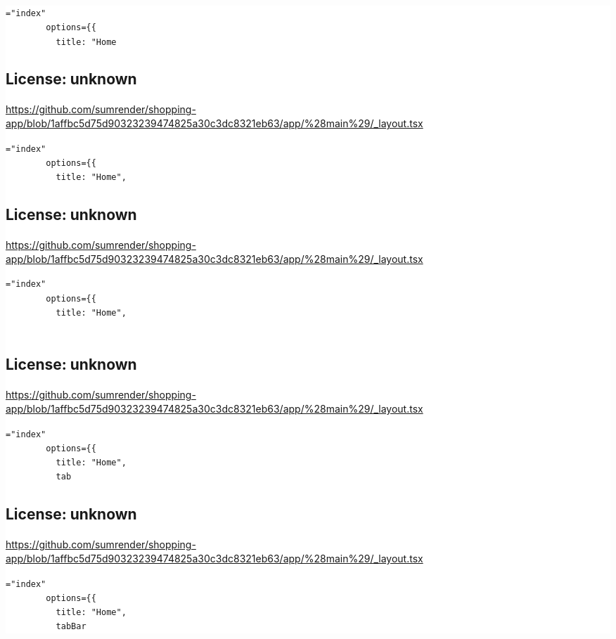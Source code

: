 ```
="index"
        options={{
          title: "Home
```


## License: unknown
https://github.com/sumrender/shopping-app/blob/1affbc5d75d90323239474825a30c3dc8321eb63/app/%28main%29/_layout.tsx

```
="index"
        options={{
          title: "Home",

```


## License: unknown
https://github.com/sumrender/shopping-app/blob/1affbc5d75d90323239474825a30c3dc8321eb63/app/%28main%29/_layout.tsx

```
="index"
        options={{
          title: "Home",
         
```


## License: unknown
https://github.com/sumrender/shopping-app/blob/1affbc5d75d90323239474825a30c3dc8321eb63/app/%28main%29/_layout.tsx

```
="index"
        options={{
          title: "Home",
          tab
```


## License: unknown
https://github.com/sumrender/shopping-app/blob/1affbc5d75d90323239474825a30c3dc8321eb63/app/%28main%29/_layout.tsx

```
="index"
        options={{
          title: "Home",
          tabBar
```


